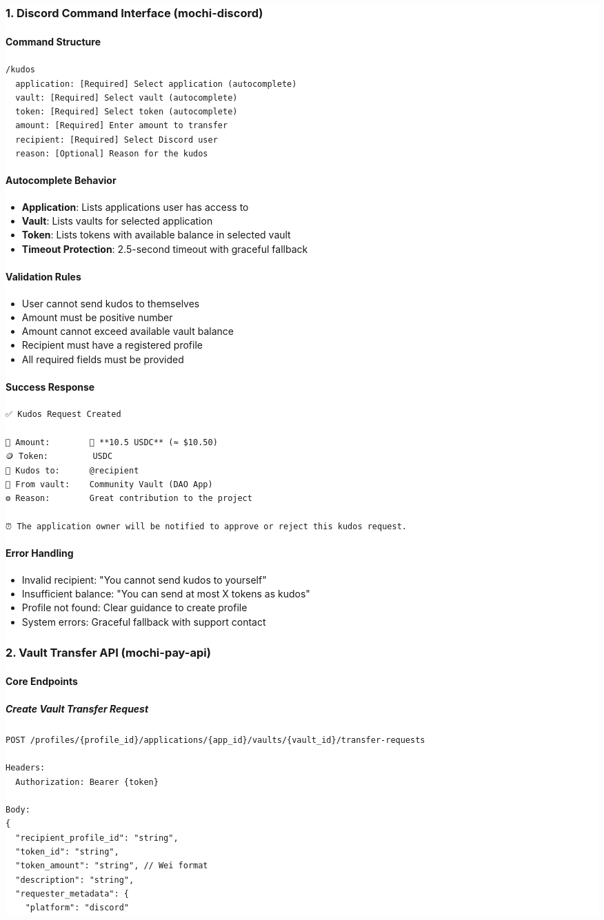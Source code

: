 ### 1. Discord Command Interface (mochi-discord)

#### Command Structure
```
/kudos
  application: [Required] Select application (autocomplete)
  vault: [Required] Select vault (autocomplete)  
  token: [Required] Select token (autocomplete)
  amount: [Required] Enter amount to transfer
  recipient: [Required] Select Discord user
  reason: [Optional] Reason for the kudos
```

#### Autocomplete Behavior
- **Application**: Lists applications user has access to
- **Vault**: Lists vaults for selected application
- **Token**: Lists tokens with available balance in selected vault
- **Timeout Protection**: 2.5-second timeout with graceful fallback

#### Validation Rules
- User cannot send kudos to themselves
- Amount must be positive number
- Amount cannot exceed available vault balance
- Recipient must have a registered profile
- All required fields must be provided

#### Success Response
```
✅ Kudos Request Created

💎 Amount:        🎯 **10.5 USDC** (≈ $10.50)
🪙 Token:         USDC
🔄 Kudos to:      @recipient
🔄 From vault:    Community Vault (DAO App)
⚙️ Reason:        Great contribution to the project

⏰ The application owner will be notified to approve or reject this kudos request.
```

#### Error Handling
- Invalid recipient: "You cannot send kudos to yourself"
- Insufficient balance: "You can send at most X tokens as kudos"
- Profile not found: Clear guidance to create profile
- System errors: Graceful fallback with support contact

### 2. Vault Transfer API (mochi-pay-api)

#### Core Endpoints

##### Create Vault Transfer Request
```http
POST /profiles/{profile_id}/applications/{app_id}/vaults/{vault_id}/transfer-requests

Headers:
  Authorization: Bearer {token}

Body:
{
  "recipient_profile_id": "string",
  "token_id": "string", 
  "token_amount": "string", // Wei format
  "description": "string",
  "requester_metadata": {
    "platform": "discord"
```